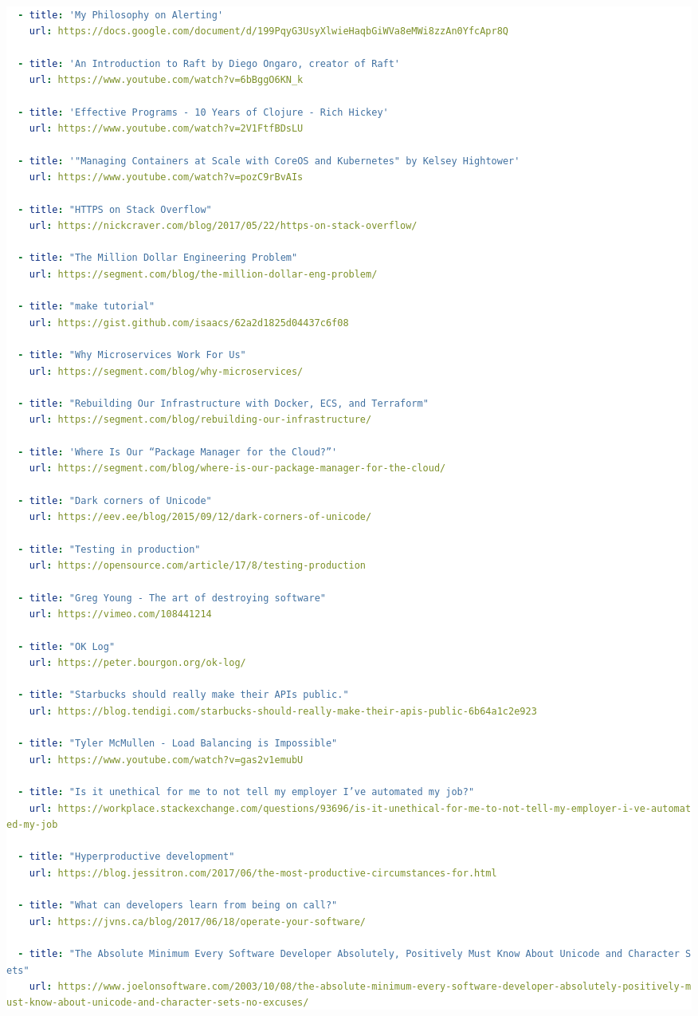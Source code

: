 ```yaml
  - title: 'My Philosophy on Alerting'
    url: https://docs.google.com/document/d/199PqyG3UsyXlwieHaqbGiWVa8eMWi8zzAn0YfcApr8Q

  - title: 'An Introduction to Raft by Diego Ongaro, creator of Raft'
    url: https://www.youtube.com/watch?v=6bBggO6KN_k

  - title: 'Effective Programs - 10 Years of Clojure - Rich Hickey'
    url: https://www.youtube.com/watch?v=2V1FtfBDsLU

  - title: '"Managing Containers at Scale with CoreOS and Kubernetes" by Kelsey Hightower'
    url: https://www.youtube.com/watch?v=pozC9rBvAIs

  - title: "HTTPS on Stack Overflow"
    url: https://nickcraver.com/blog/2017/05/22/https-on-stack-overflow/

  - title: "The Million Dollar Engineering Problem"
    url: https://segment.com/blog/the-million-dollar-eng-problem/

  - title: "make tutorial"
    url: https://gist.github.com/isaacs/62a2d1825d04437c6f08

  - title: "Why Microservices Work For Us"
    url: https://segment.com/blog/why-microservices/

  - title: "Rebuilding Our Infrastructure with Docker, ECS, and Terraform"
    url: https://segment.com/blog/rebuilding-our-infrastructure/

  - title: 'Where Is Our “Package Manager for the Cloud?”'
    url: https://segment.com/blog/where-is-our-package-manager-for-the-cloud/

  - title: "Dark corners of Unicode"
    url: https://eev.ee/blog/2015/09/12/dark-corners-of-unicode/

  - title: "Testing in production"
    url: https://opensource.com/article/17/8/testing-production

  - title: "Greg Young - The art of destroying software"
    url: https://vimeo.com/108441214

  - title: "OK Log"
    url: https://peter.bourgon.org/ok-log/

  - title: "Starbucks should really make their APIs public."
    url: https://blog.tendigi.com/starbucks-should-really-make-their-apis-public-6b64a1c2e923

  - title: "Tyler McMullen - Load Balancing is Impossible"
    url: https://www.youtube.com/watch?v=gas2v1emubU

  - title: "Is it unethical for me to not tell my employer I’ve automated my job?"
    url: https://workplace.stackexchange.com/questions/93696/is-it-unethical-for-me-to-not-tell-my-employer-i-ve-automated-my-job

  - title: "Hyperproductive development"
    url: https://blog.jessitron.com/2017/06/the-most-productive-circumstances-for.html

  - title: "What can developers learn from being on call?"
    url: https://jvns.ca/blog/2017/06/18/operate-your-software/

  - title: "The Absolute Minimum Every Software Developer Absolutely, Positively Must Know About Unicode and Character Sets"
    url: https://www.joelonsoftware.com/2003/10/08/the-absolute-minimum-every-software-developer-absolutely-positively-must-know-about-unicode-and-character-sets-no-excuses/

```